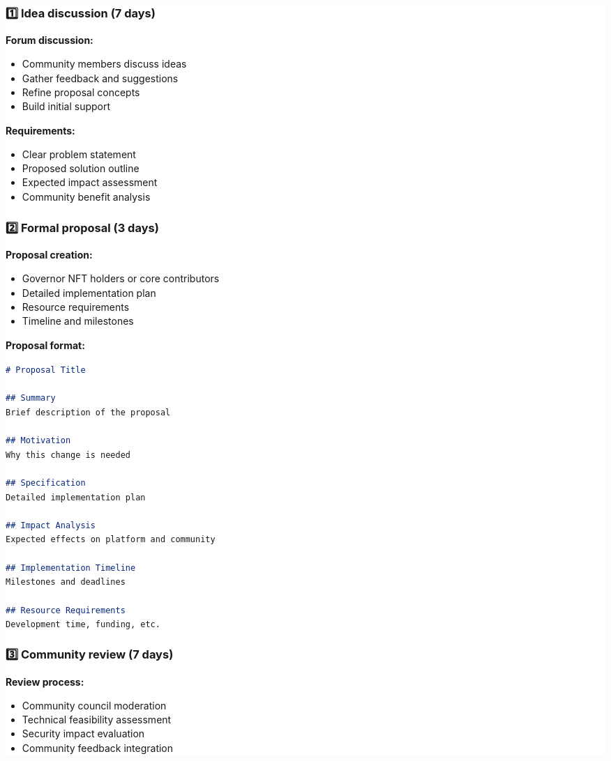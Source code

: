 ### 1️⃣ Idea discussion (7 days)

**Forum discussion:**
- Community members discuss ideas
- Gather feedback and suggestions
- Refine proposal concepts
- Build initial support

**Requirements:**
- Clear problem statement
- Proposed solution outline
- Expected impact assessment
- Community benefit analysis

### 2️⃣ Formal proposal (3 days)

**Proposal creation:**
- Governor NFT holders or core contributors
- Detailed implementation plan
- Resource requirements
- Timeline and milestones

**Proposal format:**
```markdown
# Proposal Title

## Summary
Brief description of the proposal

## Motivation
Why this change is needed

## Specification
Detailed implementation plan

## Impact Analysis
Expected effects on platform and community

## Implementation Timeline
Milestones and deadlines

## Resource Requirements
Development time, funding, etc.
```

### 3️⃣ Community review (7 days)

**Review process:**
- Community council moderation
- Technical feasibility assessment
- Security impact evaluation
- Community feedback integration
